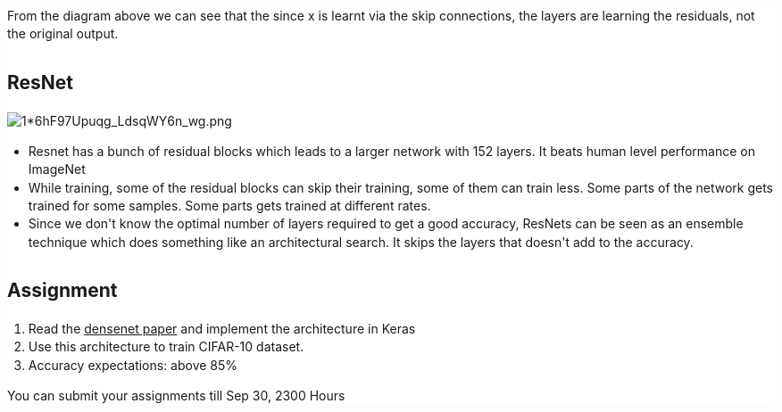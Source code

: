From the diagram above we can see that the since x is learnt via the skip connections, the layers are learning the residuals, not the original output.

## ResNet

![1*6hF97Upuqg_LdsqWY6n_wg.png](https://miro.medium.com/max/3048/1*6hF97Upuqg_LdsqWY6n_wg.png)

- Resnet has a bunch of residual blocks which leads to a larger network with 152 layers. It beats human level performance on ImageNet
- While training, some of the residual blocks can skip their training, some of them can train less. Some parts of the network gets trained for some samples. Some parts gets trained at different rates.
- Since we don't know the optimal number of layers required to get a good accuracy, ResNets can be seen as an ensemble technique which does something like an architectural search. It skips the layers that doesn't add to the accuracy. 


## Assignment

1. Read the [densenet paper](https://arxiv.org/abs/1608.06993) and implement the architecture in Keras
2. Use this architecture to train CIFAR-10 dataset. 
3. Accuracy expectations: above 85%

You can submit your assignments till Sep 30, 2300 Hours









